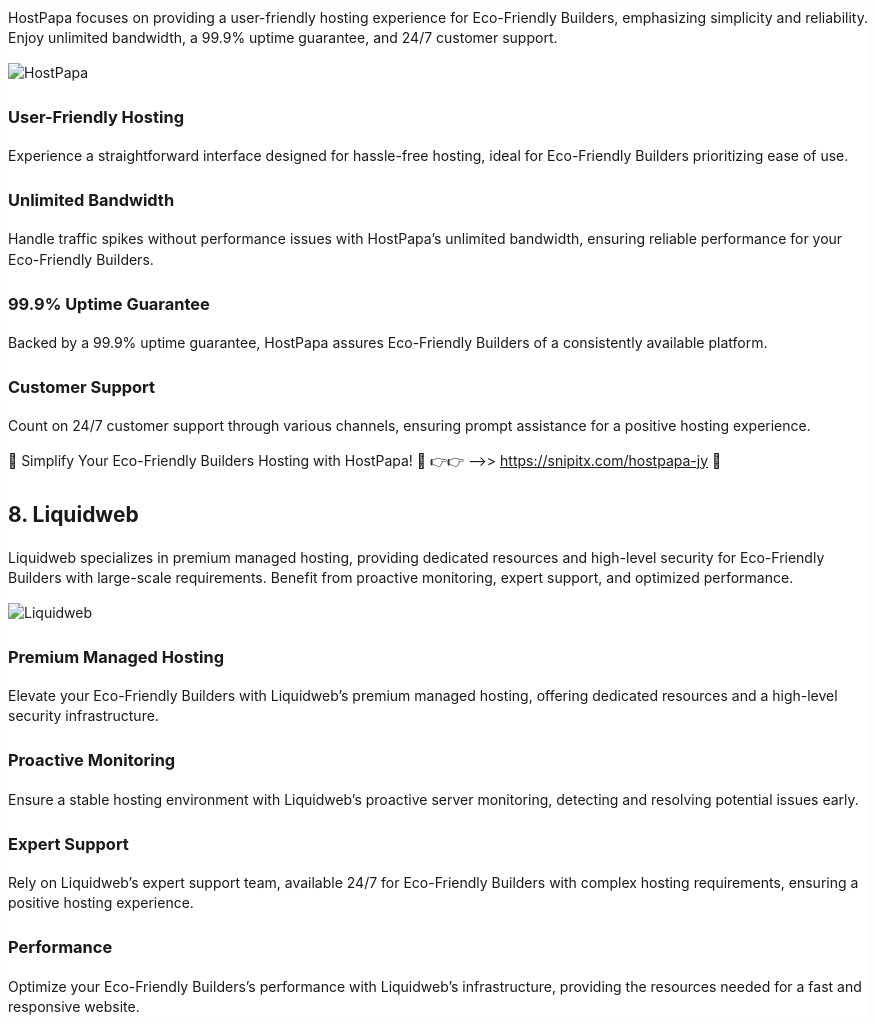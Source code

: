 HostPapa focuses on providing a user-friendly hosting experience for Eco-Friendly Builders, emphasizing simplicity and reliability. Enjoy unlimited bandwidth, a 99.9% uptime guarantee, and 24/7 customer support.

![HostPapa](https://i.imgur.com/ouDTkvl.jpeg "HostPapa Hosting")

### User-Friendly Hosting
Experience a straightforward interface designed for hassle-free hosting, ideal for Eco-Friendly Builders prioritizing ease of use.

### Unlimited Bandwidth
Handle traffic spikes without performance issues with HostPapa’s unlimited bandwidth, ensuring reliable performance for your Eco-Friendly Builders.

### 99.9% Uptime Guarantee
Backed by a 99.9% uptime guarantee, HostPapa assures Eco-Friendly Builders of a consistently available platform.

### Customer Support
Count on 24/7 customer support through various channels, ensuring prompt assistance for a positive hosting experience.

🌈 Simplify Your Eco-Friendly Builders Hosting with HostPapa! 🚀
👉👉 -->> https://snipitx.com/hostpapa-jy 🚀

## 8. Liquidweb

Liquidweb specializes in premium managed hosting, providing dedicated resources and high-level security for Eco-Friendly Builders with large-scale requirements. Benefit from proactive monitoring, expert support, and optimized performance.

![Liquidweb](https://i.imgur.com/4IvT9SC.jpeg "Liquidweb Hosting")

### Premium Managed Hosting
Elevate your Eco-Friendly Builders with Liquidweb’s premium managed hosting, offering dedicated resources and a high-level security infrastructure.

### Proactive Monitoring
Ensure a stable hosting environment with Liquidweb’s proactive server monitoring, detecting and resolving potential issues early.

### Expert Support
Rely on Liquidweb’s expert support team, available 24/7 for Eco-Friendly Builders with complex hosting requirements, ensuring a positive hosting experience.

### Performance
Optimize your Eco-Friendly Builders’s performance with Liquidweb’s infrastructure, providing the resources needed for a fast and responsive website.

